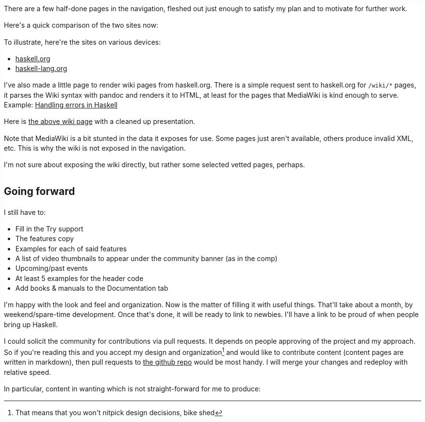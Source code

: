 There are a few half-done pages in the navigation, fleshed out just
enough to satisfy my plan and to motivate for further work.

Here's a quick comparison of the two sites now:

To illustrate, here're the sites on various devices:

* [haskell.org](http://ami.responsivedesign.is/?url=http%3A%2F%2Fhaskell.org)
* [haskell-lang.org](http://ami.responsivedesign.is/?url=http%3A%2F%2Fhaskell-lang.org)

I've also made a little page to render wiki pages from
haskell.org. There is a simple request sent to haskell.org for
`/wiki/*` pages, it parses the Wiki syntax with pandoc and renders it
to HTML, at least for the pages that MediaWiki is kind enough to
serve. Example:
[Handling errors in Haskell](http://www.haskell.org/haskellwiki/Handling_errors_in_Haskell)

Here is
[the above wiki page](http://haskell-lang.org/wiki/Handling_errors_in_Haskell)
with a cleaned up presentation.

Note that MediaWiki is a bit stunted in the data it exposes for
use. Some pages just aren't available, others produce invalid XML,
etc. This is why the wiki is not exposed in the navigation.

I'm not sure about exposing the wiki directly, but rather some
selected vetted pages, perhaps.

## Going forward

I still have to:

* Fill in the Try support
* The features copy
* Examples for each of said features
* A list of video thumbnails to appear under the community banner (as
  in the comp)
* Upcoming/past events
* At least 5 examples for the header code
* Add books & manuals to the Documentation tab

I'm happy with the look and feel and organization. Now is the matter
of filling it with useful things. That'll take about a month, by
weekend/spare-time development. Once that's done, it will be ready to
link to newbies. I'll have a link to be proud of when people bring up
Haskell.

I could solicit the community for contributions via pull requests. It
depends on people approving of the project and my approach. So if
you're reading this and you accept my design and organization[^3] and
would like to contribute content (content pages are written in
markdown), then pull requests to
[the github repo](http://github.com/chrisdone/hl) would be most
handy. I will merge your changes and redeploy with relative speed.

In particular, content in wanting which is not straight-forward for me
to produce:


[^1]: When I open haskell.org on my phone, I see the tablet-sized
[^2]: Having two navigations leads to
[^3]: That means that you won't nitpick design decisions, bike shed
[^4]: Maybe type-classes and monads might be of interest because both